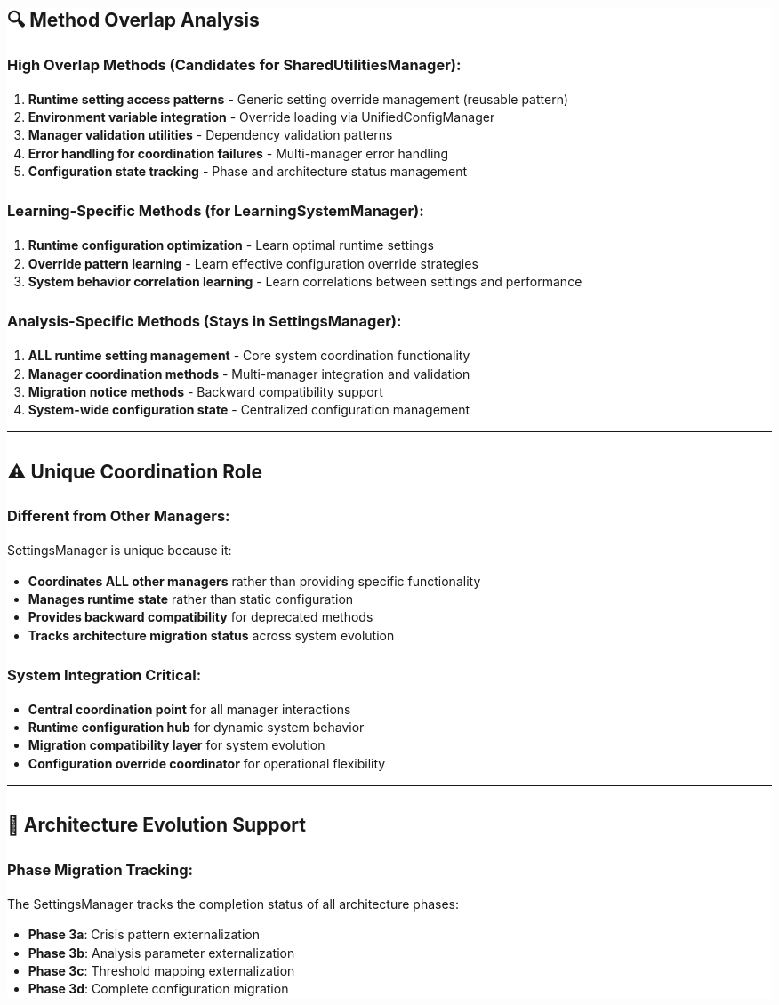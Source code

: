 
## 🔍 **Method Overlap Analysis**

### **High Overlap Methods (Candidates for SharedUtilitiesManager):**
1. **Runtime setting access patterns** - Generic setting override management (reusable pattern)
2. **Environment variable integration** - Override loading via UnifiedConfigManager
3. **Manager validation utilities** - Dependency validation patterns
4. **Error handling for coordination failures** - Multi-manager error handling
5. **Configuration state tracking** - Phase and architecture status management

### **Learning-Specific Methods (for LearningSystemManager):**
1. **Runtime configuration optimization** - Learn optimal runtime settings
2. **Override pattern learning** - Learn effective configuration override strategies
3. **System behavior correlation learning** - Learn correlations between settings and performance

### **Analysis-Specific Methods (Stays in SettingsManager):**
1. **ALL runtime setting management** - Core system coordination functionality
2. **Manager coordination methods** - Multi-manager integration and validation
3. **Migration notice methods** - Backward compatibility support
4. **System-wide configuration state** - Centralized configuration management

---

## ⚠️ **Unique Coordination Role**

### **Different from Other Managers:**
SettingsManager is unique because it:
- **Coordinates ALL other managers** rather than providing specific functionality
- **Manages runtime state** rather than static configuration
- **Provides backward compatibility** for deprecated methods
- **Tracks architecture migration status** across system evolution

### **System Integration Critical:**
- **Central coordination point** for all manager interactions
- **Runtime configuration hub** for dynamic system behavior
- **Migration compatibility layer** for system evolution
- **Configuration override coordinator** for operational flexibility

---

## 🔄 **Architecture Evolution Support**

### **Phase Migration Tracking:**
The SettingsManager tracks the completion status of all architecture phases:
- **Phase 3a**: Crisis pattern externalization
- **Phase 3b**: Analysis parameter externalization  
- **Phase 3c**: Threshold mapping externalization
- **Phase 3d**: Complete configuration migration
